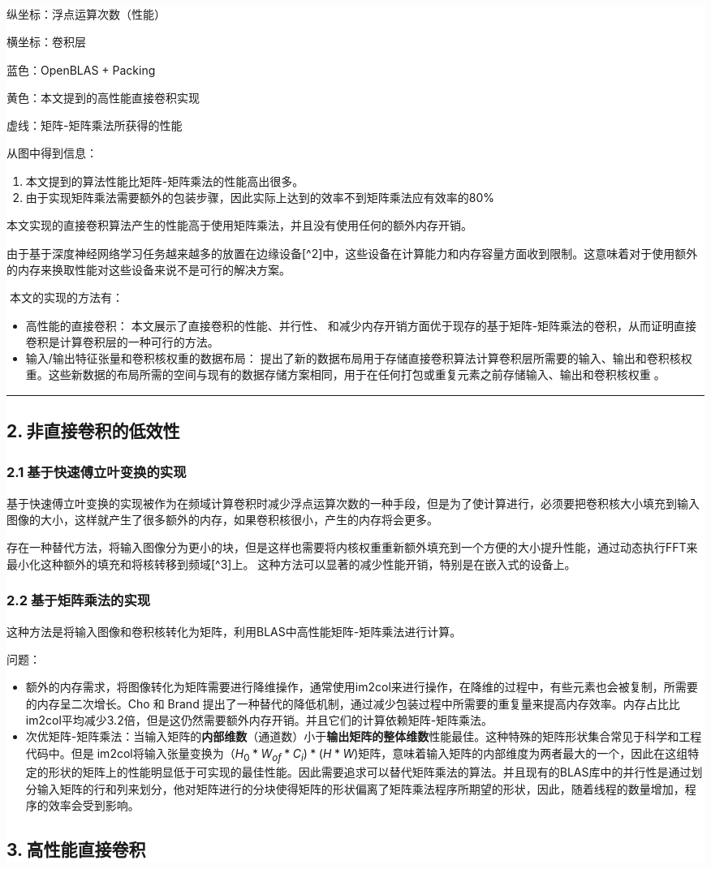 纵坐标：浮点运算次数（性能）

横坐标：卷积层

蓝色：OpenBLAS + Packing 

黄色：本文提到的高性能直接卷积实现

虚线：矩阵-矩阵乘法所获得的性能



从图中得到信息：

1. 本文提到的算法性能比矩阵-矩阵乘法的性能高出很多。
2. 由于实现矩阵乘法需要额外的包装步骤，因此实际上达到的效率不到矩阵乘法应有效率的80%

本文实现的直接卷积算法产生的性能高于使用矩阵乘法，并且没有使用任何的额外内存开销。

​			由于基于深度神经网络学习任务越来越多的放置在边缘设备[^2]中，这些设备在计算能力和内存容量方面收到限制。这意味着对于使用额外的内存来换取性能对这些设备来说不是可行的解决方案。

​			本文的实现的方法有：

- 高性能的直接卷积： 本文展示了直接卷积的性能、并行性、 和减少内存开销方面优于现存的基于矩阵-矩阵乘法的卷积，从而证明直接卷积是计算卷积层的一种可行的方法。
- 输入/输出特征张量和卷积核权重的数据布局： 提出了新的数据布局用于存储直接卷积算法计算卷积层所需要的输入、输出和卷积核权重。这些新数据的布局所需的空间与现有的数据存储方案相同，用于在任何打包或重复元素之前存储输入、输出和卷积核权重 。



---



##  2. 非直接卷积的低效性



### 2.1 基于快速傅立叶变换的实现

​	基于快速傅立叶变换的实现被作为在频域计算卷积时减少浮点运算次数的一种手段，但是为了使计算进行，必须要把卷积核大小填充到输入图像的大小，这样就产生了很多额外的内存，如果卷积核很小，产生的内存将会更多。

​	存在一种替代方法，将输入图像分为更小的块，但是这样也需要将内核权重重新额外填充到一个方便的大小提升性能，通过动态执行FFT来最小化这种额外的填充和将核转移到频域[^3]上。 这种方法可以显著的减少性能开销，特别是在嵌入式的设备上。



### 2.2 基于矩阵乘法的实现

​	这种方法是将输入图像和卷积核转化为矩阵，利用BLAS中高性能矩阵-矩阵乘法进行计算。

问题：

- 额外的内存需求，将图像转化为矩阵需要进行降维操作，通常使用im2col来进行操作，在降维的过程中，有些元素也会被复制，所需要的内存呈二次增长。Cho 和 Brand 提出了一种替代的降低机制，通过减少包装过程中所需要的重复量来提高内存效率。内存占比比im2col平均减少3.2倍，但是这仍然需要额外内存开销。并且它们的计算依赖矩阵-矩阵乘法。
- 次优矩阵-矩阵乘法：当输入矩阵的**内部维数**（通道数）小于**输出矩阵的整体维数**性能最佳。这种特殊的矩阵形状集合常见于科学和工程代码中。但是 im2col将输入张量变换为（$H_0 * W_{of} * C_i) * (H*W)$​矩阵，意味着输入矩阵的内部维度为两者最大的一个，因此在这组特定的形状的矩阵上的性能明显低于可实现的最佳性能。因此需要追求可以替代矩阵乘法的算法。并且现有的BLAS库中的并行性是通过划分输入矩阵的行和列来划分，他对矩阵进行的分块使得矩阵的形状偏离了矩阵乘法程序所期望的形状，因此，随着线程的数量增加，程序的效率会受到影响。



## 3. 高性能直接卷积


[^1]: 选择性的重塑和复制原始输入数据 
[^4]: Nfma单元是指"Non-Fused Multiply-Add"单元，它是一种计算机硬件加速器，用于执行深度学习中的矩阵乘法和加法运算。与传统的乘加单元不同，Nfma单元可以在一次操作中同时执行乘法和加法，从而提高计算效率。